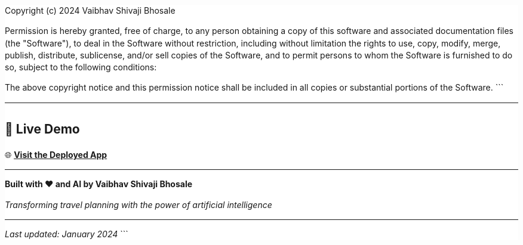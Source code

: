 Copyright (c) 2024 Vaibhav Shivaji Bhosale

Permission is hereby granted, free of charge, to any person obtaining a copy
of this software and associated documentation files (the "Software"), to deal
in the Software without restriction, including without limitation the rights
to use, copy, modify, merge, publish, distribute, sublicense, and/or sell
copies of the Software, and to permit persons to whom the Software is
furnished to do so, subject to the following conditions:

The above copyright notice and this permission notice shall be included in all
copies or substantial portions of the Software.
\`\`\`

---

## 🧭 Live Demo

🌐 **[Visit the Deployed App](https://pack-n-plan-opal.vercel.app/)**

---


**Built with ❤️ and AI by Vaibhav Shivaji Bhosale**

*Transforming travel planning with the power of artificial intelligence*

---

*Last updated: January 2024*
\`\`\`
